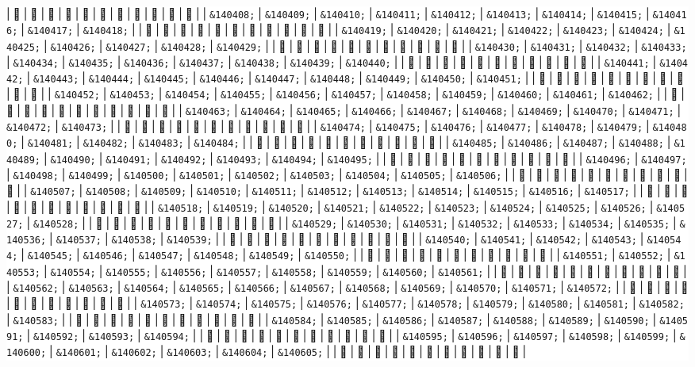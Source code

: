 | &#140408; | &#140409; | &#140410; | &#140411; | &#140412; | &#140413; | &#140414; | &#140415; | &#140416; | &#140417; | &#140418; | 
| `&140408;` | `&140409;` | `&140410;` | `&140411;` | `&140412;` | `&140413;` | `&140414;` | `&140415;` | `&140416;` | `&140417;` | `&140418;` | 
| &#140419; | &#140420; | &#140421; | &#140422; | &#140423; | &#140424; | &#140425; | &#140426; | &#140427; | &#140428; | &#140429; | 
| `&140419;` | `&140420;` | `&140421;` | `&140422;` | `&140423;` | `&140424;` | `&140425;` | `&140426;` | `&140427;` | `&140428;` | `&140429;` | 
| &#140430; | &#140431; | &#140432; | &#140433; | &#140434; | &#140435; | &#140436; | &#140437; | &#140438; | &#140439; | &#140440; | 
| `&140430;` | `&140431;` | `&140432;` | `&140433;` | `&140434;` | `&140435;` | `&140436;` | `&140437;` | `&140438;` | `&140439;` | `&140440;` | 
| &#140441; | &#140442; | &#140443; | &#140444; | &#140445; | &#140446; | &#140447; | &#140448; | &#140449; | &#140450; | &#140451; | 
| `&140441;` | `&140442;` | `&140443;` | `&140444;` | `&140445;` | `&140446;` | `&140447;` | `&140448;` | `&140449;` | `&140450;` | `&140451;` | 
| &#140452; | &#140453; | &#140454; | &#140455; | &#140456; | &#140457; | &#140458; | &#140459; | &#140460; | &#140461; | &#140462; | 
| `&140452;` | `&140453;` | `&140454;` | `&140455;` | `&140456;` | `&140457;` | `&140458;` | `&140459;` | `&140460;` | `&140461;` | `&140462;` | 
| &#140463; | &#140464; | &#140465; | &#140466; | &#140467; | &#140468; | &#140469; | &#140470; | &#140471; | &#140472; | &#140473; | 
| `&140463;` | `&140464;` | `&140465;` | `&140466;` | `&140467;` | `&140468;` | `&140469;` | `&140470;` | `&140471;` | `&140472;` | `&140473;` | 
| &#140474; | &#140475; | &#140476; | &#140477; | &#140478; | &#140479; | &#140480; | &#140481; | &#140482; | &#140483; | &#140484; | 
| `&140474;` | `&140475;` | `&140476;` | `&140477;` | `&140478;` | `&140479;` | `&140480;` | `&140481;` | `&140482;` | `&140483;` | `&140484;` | 
| &#140485; | &#140486; | &#140487; | &#140488; | &#140489; | &#140490; | &#140491; | &#140492; | &#140493; | &#140494; | &#140495; | 
| `&140485;` | `&140486;` | `&140487;` | `&140488;` | `&140489;` | `&140490;` | `&140491;` | `&140492;` | `&140493;` | `&140494;` | `&140495;` | 
| &#140496; | &#140497; | &#140498; | &#140499; | &#140500; | &#140501; | &#140502; | &#140503; | &#140504; | &#140505; | &#140506; | 
| `&140496;` | `&140497;` | `&140498;` | `&140499;` | `&140500;` | `&140501;` | `&140502;` | `&140503;` | `&140504;` | `&140505;` | `&140506;` | 
| &#140507; | &#140508; | &#140509; | &#140510; | &#140511; | &#140512; | &#140513; | &#140514; | &#140515; | &#140516; | &#140517; | 
| `&140507;` | `&140508;` | `&140509;` | `&140510;` | `&140511;` | `&140512;` | `&140513;` | `&140514;` | `&140515;` | `&140516;` | `&140517;` | 
| &#140518; | &#140519; | &#140520; | &#140521; | &#140522; | &#140523; | &#140524; | &#140525; | &#140526; | &#140527; | &#140528; | 
| `&140518;` | `&140519;` | `&140520;` | `&140521;` | `&140522;` | `&140523;` | `&140524;` | `&140525;` | `&140526;` | `&140527;` | `&140528;` | 
| &#140529; | &#140530; | &#140531; | &#140532; | &#140533; | &#140534; | &#140535; | &#140536; | &#140537; | &#140538; | &#140539; | 
| `&140529;` | `&140530;` | `&140531;` | `&140532;` | `&140533;` | `&140534;` | `&140535;` | `&140536;` | `&140537;` | `&140538;` | `&140539;` | 
| &#140540; | &#140541; | &#140542; | &#140543; | &#140544; | &#140545; | &#140546; | &#140547; | &#140548; | &#140549; | &#140550; | 
| `&140540;` | `&140541;` | `&140542;` | `&140543;` | `&140544;` | `&140545;` | `&140546;` | `&140547;` | `&140548;` | `&140549;` | `&140550;` | 
| &#140551; | &#140552; | &#140553; | &#140554; | &#140555; | &#140556; | &#140557; | &#140558; | &#140559; | &#140560; | &#140561; | 
| `&140551;` | `&140552;` | `&140553;` | `&140554;` | `&140555;` | `&140556;` | `&140557;` | `&140558;` | `&140559;` | `&140560;` | `&140561;` | 
| &#140562; | &#140563; | &#140564; | &#140565; | &#140566; | &#140567; | &#140568; | &#140569; | &#140570; | &#140571; | &#140572; | 
| `&140562;` | `&140563;` | `&140564;` | `&140565;` | `&140566;` | `&140567;` | `&140568;` | `&140569;` | `&140570;` | `&140571;` | `&140572;` | 
| &#140573; | &#140574; | &#140575; | &#140576; | &#140577; | &#140578; | &#140579; | &#140580; | &#140581; | &#140582; | &#140583; | 
| `&140573;` | `&140574;` | `&140575;` | `&140576;` | `&140577;` | `&140578;` | `&140579;` | `&140580;` | `&140581;` | `&140582;` | `&140583;` | 
| &#140584; | &#140585; | &#140586; | &#140587; | &#140588; | &#140589; | &#140590; | &#140591; | &#140592; | &#140593; | &#140594; | 
| `&140584;` | `&140585;` | `&140586;` | `&140587;` | `&140588;` | `&140589;` | `&140590;` | `&140591;` | `&140592;` | `&140593;` | `&140594;` | 
| &#140595; | &#140596; | &#140597; | &#140598; | &#140599; | &#140600; | &#140601; | &#140602; | &#140603; | &#140604; | &#140605; | 
| `&140595;` | `&140596;` | `&140597;` | `&140598;` | `&140599;` | `&140600;` | `&140601;` | `&140602;` | `&140603;` | `&140604;` | `&140605;` | 
| &#140606; | &#140607; | &#140608; | &#140609; | &#140610; | &#140611; | &#140612; | &#140613; | &#140614; | &#140615; | &#140616; | 